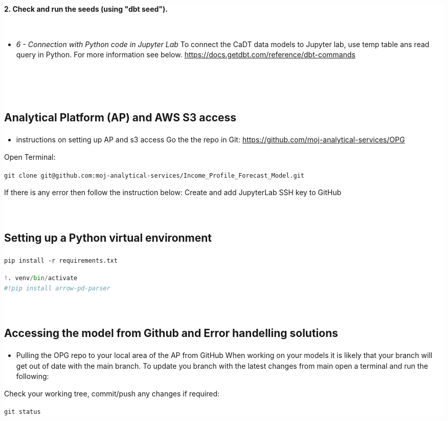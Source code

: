 **2. Check and run the seeds (using "dbt seed").**

&nbsp;
<a name="5how2"></a> 
+ *6 - Connection with Python code in Jupyter Lab* 
To connect the CaDT data models to Jupyter lab, use temp table ans read query in Python.
For more information see below.
https://docs.getdbt.com/reference/dbt-commands

&nbsp;
&nbsp;


&nbsp;
<a name="ap-s3"></a> 
## Analytical Platform (AP) and AWS S3 access
- instructions on setting up AP and s3 access
Go the the repo in Git:
https://github.com/moj-analytical-services/OPG

Open Terminal:
```console
git clone git@github.com:moj-analytical-services/Income_Profile_Forecast_Model.git
```

If there is any error then follow the instruction below:
Create and add JupyterLab SSH key to GitHub

&nbsp;
<a name="setup"></a> 
## Setting up a Python virtual environment
```console
pip install -r requirements.txt
```
    
```python 
!. venv/bin/activate
#!pip install arrow-pd-parser
``` 


&nbsp;
<a name="github"></a> 
## Accessing the model from Github and Error handelling solutions
- Pulling the OPG repo to your local area of the AP from GitHub
When working on your models it is likely that your branch will get out of date with the main branch. 
To update you branch with the latest changes from main open a terminal and run the following:

Check your working tree, commit/push any changes if required:

```console
git status
```
